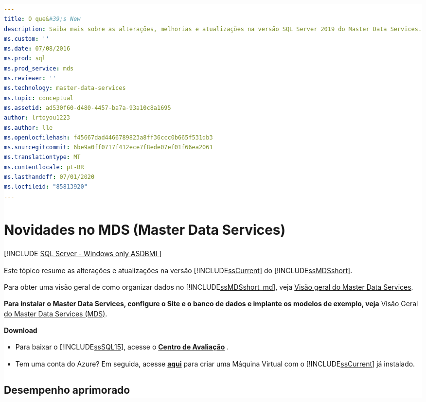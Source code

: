 ```yaml
---
title: O que&#39;s New
description: Saiba mais sobre as alterações, melhorias e atualizações na versão SQL Server 2019 do Master Data Services.
ms.custom: ''
ms.date: 07/08/2016
ms.prod: sql
ms.prod_service: mds
ms.reviewer: ''
ms.technology: master-data-services
ms.topic: conceptual
ms.assetid: ad530f60-d480-4457-ba7a-93a10c8a1695
author: lrtoyou1223
ms.author: lle
ms.openlocfilehash: f45667dad4466789823a8ff36ccc0b665f531db3
ms.sourcegitcommit: 6be9a0ff0717f412ece7f8ede07ef01f66ea2061
ms.translationtype: MT
ms.contentlocale: pt-BR
ms.lasthandoff: 07/01/2020
ms.locfileid: "85813920"
---
```

# <a name="what39s-new-in-master-data-services-mds"></a>Novidades no MDS (Master Data Services)

[!INCLUDE [SQL Server - Windows only ASDBMI  ](../includes/applies-to-version/sql-windows-only-asdbmi.md)]

  Este tópico resume as alterações e atualizações na versão [!INCLUDE[ssCurrent](../includes/sscurrent-md.md)] do [!INCLUDE[ssMDSshort](../includes/ssmdsshort-md.md)]. 
  
 Para obter uma visão geral de como organizar dados no [!INCLUDE[ssMDSshort_md](../includes/ssmdsshort-md.md)], veja [Visão geral do Master Data Services](../master-data-services/master-data-services-overview-mds.md). 
  
 **Para instalar o Master Data Services, configure o Site e o banco de dados e implante os modelos de exemplo, veja** [Visão Geral do Master Data Services (MDS)](../master-data-services/master-data-services-overview-mds.md).  
  
 **Download**  
  
-   Para baixar o [!INCLUDE[ssSQL15](../includes/sssql15-md.md)], acesse o  **[Centro de Avaliação](https://www.microsoft.com/evalcenter/evaluate-sql-server-2016)** .  
  
-   Tem uma conta do Azure?  Em seguida, acesse **[aqui](https://azuremarketplace.microsoft.com/marketplace/apps/microsoftsqlserver.sql2019-ws2019?tab=Overview)** para criar uma Máquina Virtual com o [!INCLUDE[ssCurrent](../includes/sscurrent-md.md)] já instalado.  
  
##  <a name="improved-performance"></a>Desempenho aprimorado  
  